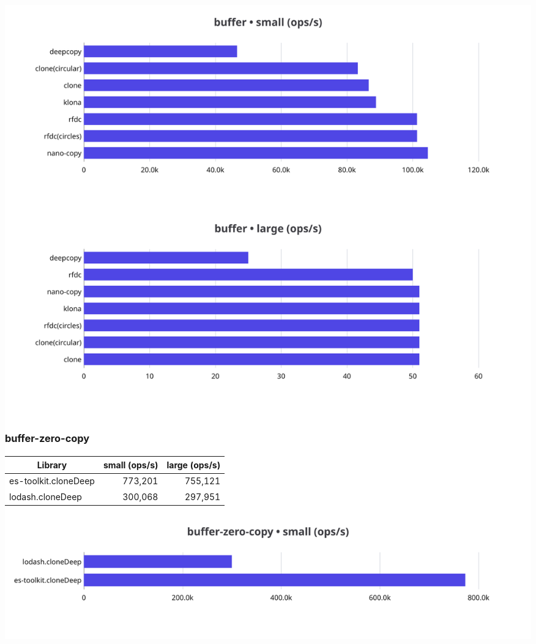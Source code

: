 ![buffer small](assets\node20/buffer-small.svg)
![buffer large](assets\node20/buffer-large.svg)

### buffer-zero-copy

| Library | small (ops/s) | large (ops/s) |
| -- | --: | --: |
| es-toolkit.cloneDeep | 773,201 | 755,121 |
| lodash.cloneDeep | 300,068 | 297,951 |

![buffer-zero-copy small](assets\node20/buffer-zero-copy-small.svg)